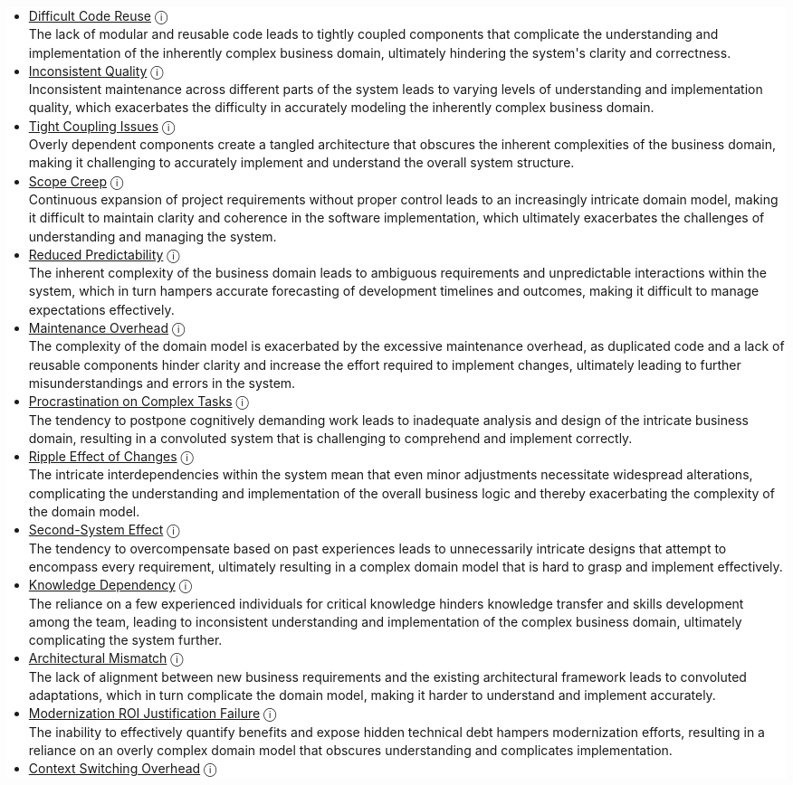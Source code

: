 - [Difficult Code Reuse](difficult-code-reuse.md) <span class="info-tooltip" title="Confidence: 0.382, Strength: 0.611">ⓘ</span>
<br/>  The lack of modular and reusable code leads to tightly coupled components that complicate the understanding and implementation of the inherently complex business domain, ultimately hindering the system's clarity and correctness.
- [Inconsistent Quality](inconsistent-quality.md) <span class="info-tooltip" title="Confidence: 0.374, Strength: 0.609">ⓘ</span>
<br/>  Inconsistent maintenance across different parts of the system leads to varying levels of understanding and implementation quality, which exacerbates the difficulty in accurately modeling the inherently complex business domain.
- [Tight Coupling Issues](tight-coupling-issues.md) <span class="info-tooltip" title="Confidence: 0.372, Strength: 0.607">ⓘ</span>
<br/>  Overly dependent components create a tangled architecture that obscures the inherent complexities of the business domain, making it challenging to accurately implement and understand the overall system structure.
- [Scope Creep](scope-creep.md) <span class="info-tooltip" title="Confidence: 0.370, Strength: 0.590">ⓘ</span>
<br/>  Continuous expansion of project requirements without proper control leads to an increasingly intricate domain model, making it difficult to maintain clarity and coherence in the software implementation, which ultimately exacerbates the challenges of understanding and managing the system.
- [Reduced Predictability](reduced-predictability.md) <span class="info-tooltip" title="Confidence: 0.354, Strength: 0.581">ⓘ</span>
<br/>  The inherent complexity of the business domain leads to ambiguous requirements and unpredictable interactions within the system, which in turn hampers accurate forecasting of development timelines and outcomes, making it difficult to manage expectations effectively.
- [Maintenance Overhead](maintenance-overhead.md) <span class="info-tooltip" title="Confidence: 0.352, Strength: 0.576">ⓘ</span>
<br/>  The complexity of the domain model is exacerbated by the excessive maintenance overhead, as duplicated code and a lack of reusable components hinder clarity and increase the effort required to implement changes, ultimately leading to further misunderstandings and errors in the system.
- [Procrastination on Complex Tasks](procrastination-on-complex-tasks.md) <span class="info-tooltip" title="Confidence: 0.351, Strength: 0.587">ⓘ</span>
<br/>  The tendency to postpone cognitively demanding work leads to inadequate analysis and design of the intricate business domain, resulting in a convoluted system that is challenging to comprehend and implement correctly.
- [Ripple Effect of Changes](ripple-effect-of-changes.md) <span class="info-tooltip" title="Confidence: 0.346, Strength: 0.572">ⓘ</span>
<br/>  The intricate interdependencies within the system mean that even minor adjustments necessitate widespread alterations, complicating the understanding and implementation of the overall business logic and thereby exacerbating the complexity of the domain model.
- [Second-System Effect](second-system-effect.md) <span class="info-tooltip" title="Confidence: 0.345, Strength: 0.560">ⓘ</span>
<br/>  The tendency to overcompensate based on past experiences leads to unnecessarily intricate designs that attempt to encompass every requirement, ultimately resulting in a complex domain model that is hard to grasp and implement effectively.
- [Knowledge Dependency](knowledge-dependency.md) <span class="info-tooltip" title="Confidence: 0.342, Strength: 0.581">ⓘ</span>
<br/>  The reliance on a few experienced individuals for critical knowledge hinders knowledge transfer and skills development among the team, leading to inconsistent understanding and implementation of the complex business domain, ultimately complicating the system further.
- [Architectural Mismatch](architectural-mismatch.md) <span class="info-tooltip" title="Confidence: 0.336, Strength: 0.542">ⓘ</span>
<br/>  The lack of alignment between new business requirements and the existing architectural framework leads to convoluted adaptations, which in turn complicate the domain model, making it harder to understand and implement accurately.
- [Modernization ROI Justification Failure](modernization-roi-justification-failure.md) <span class="info-tooltip" title="Confidence: 0.328, Strength: 0.521">ⓘ</span>
<br/>  The inability to effectively quantify benefits and expose hidden technical debt hampers modernization efforts, resulting in a reliance on an overly complex domain model that obscures understanding and complicates implementation.
- [Context Switching Overhead](context-switching-overhead.md) <span class="info-tooltip" title="Confidence: 0.325, Strength: 0.560">ⓘ</span>